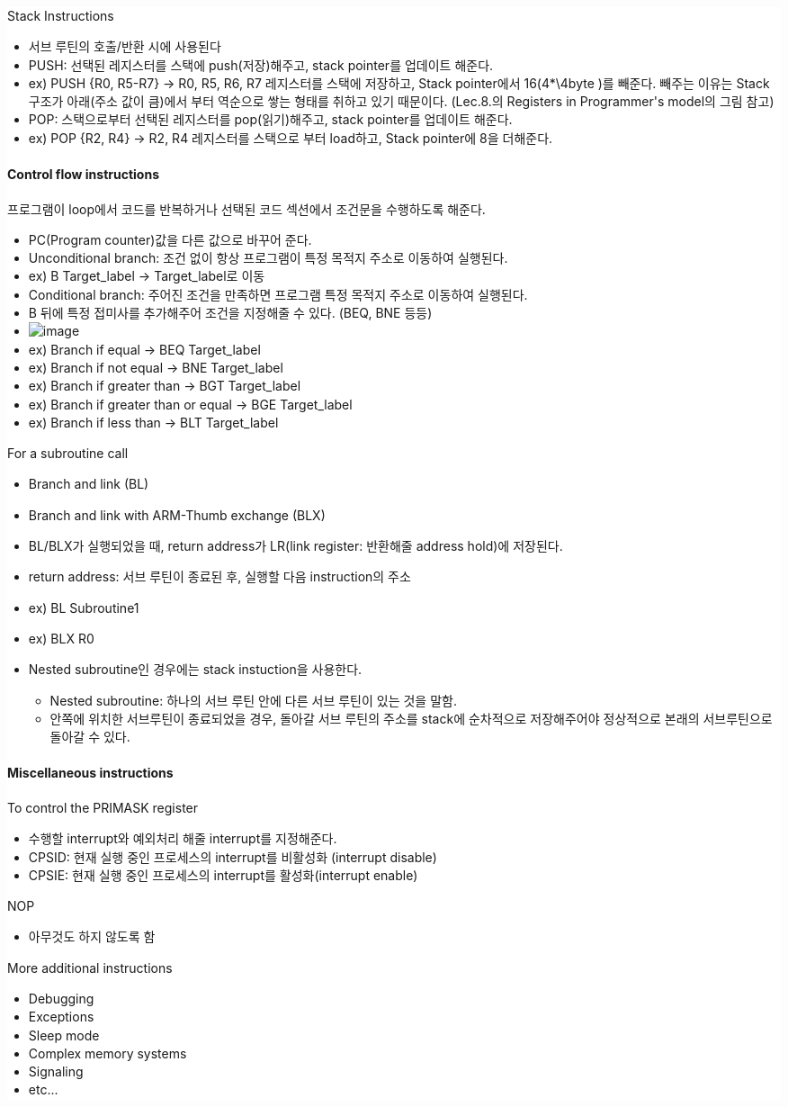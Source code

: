 Stack Instructions
- 서브 루틴의 호출/반환 시에 사용된다
- PUSH: 선택된 레지스터를 스택에 push(저장)해주고, stack pointer를 업데이트 해준다.
- ex) PUSH {R0, R5-R7} -> R0, R5, R6, R7 레지스터를 스택에 저장하고, Stack pointer에서 16(4*\4byte )를 빼준다. 빼주는 이유는 Stack 구조가 아래(주소 값이 큼)에서 부터 역순으로 쌓는 형태를 취하고 있기 때문이다. (Lec.8.의 Registers in Programmer's model의 그림 참고)
- POP: 스택으로부터 선택된 레지스터를 pop(읽기)해주고, stack pointer를 업데이트 해준다.
- ex) POP {R2, R4} -> R2, R4 레지스터를 스택으로 부터 load하고, Stack pointer에 8을 더해준다.

#### Control flow instructions

프로그램이 loop에서 코드를 반복하거나 선택된 코드 섹션에서 조건문을 수행하도록 해준다.
- PC(Program counter)값을 다른 값으로 바꾸어 준다.
- Unconditional branch: 조건 없이 항상 프로그램이 특정 목적지 주소로 이동하여 실행된다.
- ex) B Target_label -> Target_label로 이동
- Conditional branch: 주어진 조건을 만족하면 프로그램 특정 목적지 주소로 이동하여 실행된다.
- B 뒤에 특정 접미사를 추가해주어 조건을 지정해줄 수 있다. (BEQ, BNE 등등)
- <img width="640" alt="image" src="https://github.com/owjxyz/EECE372/assets/89694988/30a8b927-3006-456a-979d-9910627311a2">
- ex) Branch if equal -> BEQ Target_label
- ex) Branch if not equal -> BNE Target_label
- ex) Branch if greater than -> BGT Target_label
- ex) Branch if greater than or equal -> BGE Target_label
- ex) Branch if less than -> BLT Target_label

For a subroutine call
- Branch and link (BL)
- Branch and link with ARM-Thumb exchange (BLX)

- BL/BLX가 실행되었을 때, return address가 LR(link register: 반환해줄 address hold)에 저장된다.
- return address: 서브 루틴이 종료된 후, 실행할 다음 instruction의 주소
- ex) BL Subroutine1
- ex) BLX R0
- Nested subroutine인 경우에는 stack instuction을 사용한다.
	- Nested subroutine: 하나의 서브 루틴 안에 다른 서브 루틴이 있는 것을 말함.
	- 안쪽에 위치한 서브루틴이 종료되었을 경우, 돌아갈 서브 루틴의 주소를 stack에 순차적으로 저장해주어야 정상적으로 본래의 서브루틴으로 돌아갈 수 있다.

#### Miscellaneous instructions

To control the PRIMASK register
- 수행할 interrupt와 예외처리 해줄 interrupt를 지정해준다.
- CPSID: 현재 실행 중인 프로세스의 interrupt를 비활성화 (interrupt disable)
- CPSIE: 현재 실행 중인 프로세스의 interrupt를 활성화(interrupt enable)

NOP
- 아무것도 하지 않도록 함

More additional instructions
- Debugging
- Exceptions
- Sleep mode
- Complex memory systems
- Signaling
- etc...
